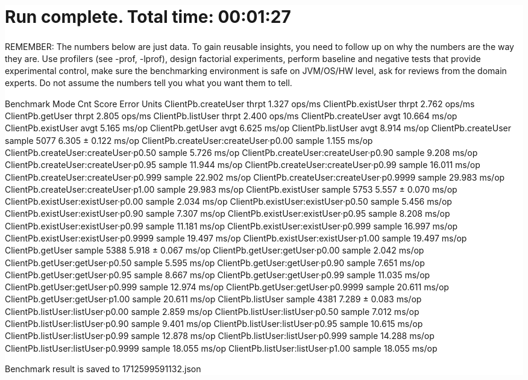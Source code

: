 # Run complete. Total time: 00:01:27

REMEMBER: The numbers below are just data. To gain reusable insights, you need to follow up on
why the numbers are the way they are. Use profilers (see -prof, -lprof), design factorial
experiments, perform baseline and negative tests that provide experimental control, make sure
the benchmarking environment is safe on JVM/OS/HW level, ask for reviews from the domain experts.
Do not assume the numbers tell you what you want them to tell.

Benchmark                                 Mode   Cnt   Score   Error   Units
ClientPb.createUser                      thrpt         1.327          ops/ms
ClientPb.existUser                       thrpt         2.762          ops/ms
ClientPb.getUser                         thrpt         2.805          ops/ms
ClientPb.listUser                        thrpt         2.400          ops/ms
ClientPb.createUser                       avgt        10.664           ms/op
ClientPb.existUser                        avgt         5.165           ms/op
ClientPb.getUser                          avgt         6.625           ms/op
ClientPb.listUser                         avgt         8.914           ms/op
ClientPb.createUser                     sample  5077   6.305 ± 0.122   ms/op
ClientPb.createUser:createUser·p0.00    sample         1.155           ms/op
ClientPb.createUser:createUser·p0.50    sample         5.726           ms/op
ClientPb.createUser:createUser·p0.90    sample         9.208           ms/op
ClientPb.createUser:createUser·p0.95    sample        11.944           ms/op
ClientPb.createUser:createUser·p0.99    sample        16.011           ms/op
ClientPb.createUser:createUser·p0.999   sample        22.902           ms/op
ClientPb.createUser:createUser·p0.9999  sample        29.983           ms/op
ClientPb.createUser:createUser·p1.00    sample        29.983           ms/op
ClientPb.existUser                      sample  5753   5.557 ± 0.070   ms/op
ClientPb.existUser:existUser·p0.00      sample         2.034           ms/op
ClientPb.existUser:existUser·p0.50      sample         5.456           ms/op
ClientPb.existUser:existUser·p0.90      sample         7.307           ms/op
ClientPb.existUser:existUser·p0.95      sample         8.208           ms/op
ClientPb.existUser:existUser·p0.99      sample        11.181           ms/op
ClientPb.existUser:existUser·p0.999     sample        16.997           ms/op
ClientPb.existUser:existUser·p0.9999    sample        19.497           ms/op
ClientPb.existUser:existUser·p1.00      sample        19.497           ms/op
ClientPb.getUser                        sample  5388   5.918 ± 0.067   ms/op
ClientPb.getUser:getUser·p0.00          sample         2.042           ms/op
ClientPb.getUser:getUser·p0.50          sample         5.595           ms/op
ClientPb.getUser:getUser·p0.90          sample         7.651           ms/op
ClientPb.getUser:getUser·p0.95          sample         8.667           ms/op
ClientPb.getUser:getUser·p0.99          sample        11.035           ms/op
ClientPb.getUser:getUser·p0.999         sample        12.974           ms/op
ClientPb.getUser:getUser·p0.9999        sample        20.611           ms/op
ClientPb.getUser:getUser·p1.00          sample        20.611           ms/op
ClientPb.listUser                       sample  4381   7.289 ± 0.083   ms/op
ClientPb.listUser:listUser·p0.00        sample         2.859           ms/op
ClientPb.listUser:listUser·p0.50        sample         7.012           ms/op
ClientPb.listUser:listUser·p0.90        sample         9.401           ms/op
ClientPb.listUser:listUser·p0.95        sample        10.615           ms/op
ClientPb.listUser:listUser·p0.99        sample        12.878           ms/op
ClientPb.listUser:listUser·p0.999       sample        14.288           ms/op
ClientPb.listUser:listUser·p0.9999      sample        18.055           ms/op
ClientPb.listUser:listUser·p1.00        sample        18.055           ms/op

Benchmark result is saved to 1712599591132.json
